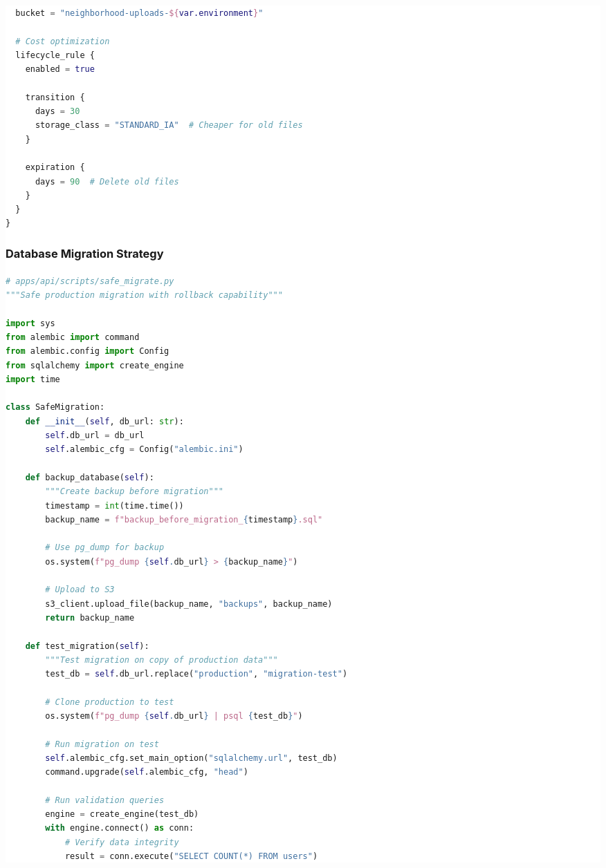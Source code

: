```terraform
  bucket = "neighborhood-uploads-${var.environment}"
  
  # Cost optimization
  lifecycle_rule {
    enabled = true
    
    transition {
      days = 30
      storage_class = "STANDARD_IA"  # Cheaper for old files
    }
    
    expiration {
      days = 90  # Delete old files
    }
  }
}
```

### Database Migration Strategy

```python
# apps/api/scripts/safe_migrate.py
"""Safe production migration with rollback capability"""

import sys
from alembic import command
from alembic.config import Config
from sqlalchemy import create_engine
import time

class SafeMigration:
    def __init__(self, db_url: str):
        self.db_url = db_url
        self.alembic_cfg = Config("alembic.ini")
        
    def backup_database(self):
        """Create backup before migration"""
        timestamp = int(time.time())
        backup_name = f"backup_before_migration_{timestamp}.sql"
        
        # Use pg_dump for backup
        os.system(f"pg_dump {self.db_url} > {backup_name}")
        
        # Upload to S3
        s3_client.upload_file(backup_name, "backups", backup_name)
        return backup_name
    
    def test_migration(self):
        """Test migration on copy of production data"""
        test_db = self.db_url.replace("production", "migration-test")
        
        # Clone production to test
        os.system(f"pg_dump {self.db_url} | psql {test_db}")
        
        # Run migration on test
        self.alembic_cfg.set_main_option("sqlalchemy.url", test_db)
        command.upgrade(self.alembic_cfg, "head")
        
        # Run validation queries
        engine = create_engine(test_db)
        with engine.connect() as conn:
            # Verify data integrity
            result = conn.execute("SELECT COUNT(*) FROM users")
```